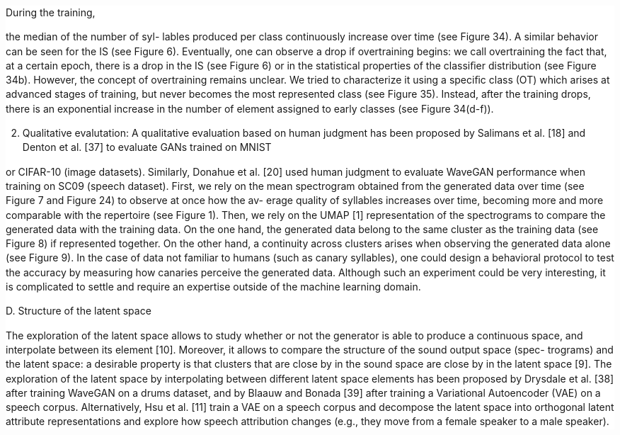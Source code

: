 During the training,

the median of the number of syl-
lables produced per class continuously increase over time
(see Figure 34). A similar behavior can be seen for the
IS (see Figure 6). Eventually, one can observe a drop if
overtraining begins: we call overtraining the fact that, at a
certain epoch, there is a drop in the IS (see Figure 6) or
in the statistical properties of the classiﬁer distribution (see
Figure 34b). However, the concept of overtraining remains
unclear. We tried to characterize it using a speciﬁc class (OT)
which arises at advanced stages of training, but never becomes
the most represented class (see Figure 35). Instead, after the
training drops, there is an exponential increase in the number
of element assigned to early classes (see Figure 34(d-f)).

2) Qualitative evalutation: A qualitative evaluation based
on human judgment has been proposed by Salimans et al. [18]
and Denton et al. [37] to evaluate GANs trained on MNIST

or CIFAR-10 (image datasets). Similarly, Donahue et al. [20]
used human judgment
to evaluate WaveGAN performance
when training on SC09 (speech dataset). First, we rely on the
mean spectrogram obtained from the generated data over time
(see Figure 7 and Figure 24) to observe at once how the av-
erage quality of syllables increases over time, becoming more
and more comparable with the repertoire (see Figure 1). Then,
we rely on the UMAP [1] representation of the spectrograms
to compare the generated data with the training data. On the
one hand, the generated data belong to the same cluster as the
training data (see Figure 8) if represented together. On the
other hand, a continuity across clusters arises when observing
the generated data alone (see Figure 9). In the case of data
not familiar to humans (such as canary syllables), one could
design a behavioral protocol to test the accuracy by measuring
how canaries perceive the generated data. Although such an
experiment could be very interesting, it is complicated to
settle and require an expertise outside of the machine learning
domain.

D. Structure of the latent space

The exploration of the latent space allows to study whether
or not the generator is able to produce a continuous space,
and interpolate between its element [10]. Moreover, it allows
to compare the structure of the sound output space (spec-
trograms) and the latent space: a desirable property is that
clusters that are close by in the sound space are close by
in the latent space [9]. The exploration of the latent space
by interpolating between different latent space elements has
been proposed by Drysdale et al. [38] after training WaveGAN
on a drums dataset, and by Blaauw and Bonada [39] after
training a Variational Autoencoder (VAE) on a speech corpus.
Alternatively, Hsu et al. [11] train a VAE on a speech corpus
and decompose the latent space into orthogonal latent attribute
representations and explore how speech attribution changes
(e.g., they move from a female speaker to a male speaker).

